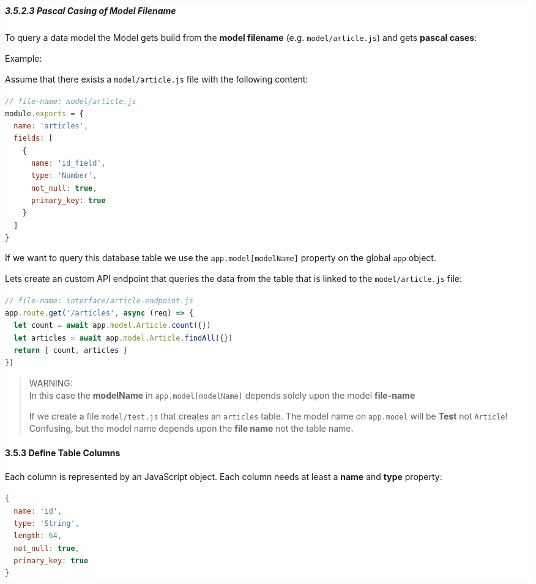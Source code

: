 ##### 3.5.2.3 Pascal Casing of Model Filename

To query a data model the Model gets build from the __model filename__ (e.g. `model/article.js`) and gets __pascal cases__:

Example:

Assume that there exists a `model/article.js` file with the following content:

```js
// file-name: model/article.js
module.exports = {
  name: 'articles',
  fields: [
    {
      name: 'id_field',
      type: 'Number',
      not_null: true,
      primary_key: true
    }
  ]
}
```

If we want to query this database table we use the `app.model[modelName]` property on the global `app` object.

Lets create an custom API endpoint that queries the data from the table that is linked to the `model/article.js` file:

```js
// file-name: interface/article-endpoint.js
app.route.get('/articles', async (req) => {
  let count = await app.model.Article.count({})
  let articles = await app.model.Article.findAll({})
  return { count, articles }
})
```

> WARNING:  
> In this case the __modelName__ in `app.model[modelName]` depends solely upon the model __file-name__
>  
> If we create a file `model/test.js` that creates an `articles` table. The model name on `app.model` will be __Test__ not `Article`! Confusing, but the model name depends upon the __file name__ not the table name.  



#### 3.5.3 Define Table Columns

Each column is represented by an JavaScript object. Each column needs at least a __name__ and __type__ property:  
```js
{
  name: 'id',
  type: 'String',
  length: 64,
  not_null: true,
  primary_key: true
}
```
